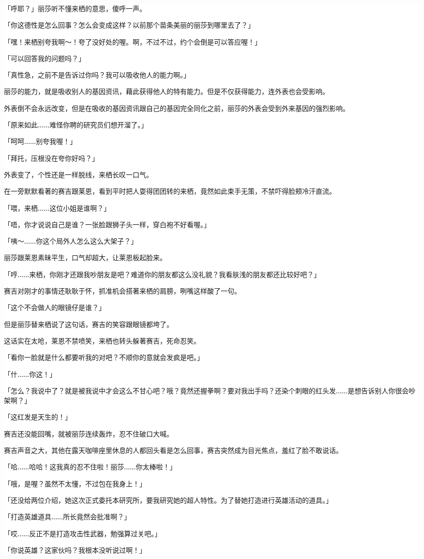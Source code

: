 「呼耶？」丽莎听不懂来栖的意思，傻呼一声。

「你这德性是怎么回事？怎么会变成这样？以前那个苗条美丽的丽莎到哪里去了？」

「嘿！来栖别夸我啊〜！夸了没好处的喔。啊，不过不过，约个会倒是可以答应喔！」

「可以回答我的问题吗？」

「真性急，之前不是告诉过你吗？我可以吸收他人的能力啊。」

丽莎的能力，就是吸收别人的基因资讯，藉此获得他人的特有能力。但是不仅获得能力，连外表也会受影响。

外表倒不会永远改变，但是在吸收的基因资讯跟自己的基因完全同化之前，丽莎的外表会受到外来基因的强烈影响。

「原来如此……难怪你聘的研究员们想开溜了。」

「呵呵……别夸我喔！」

「拜托，压根没在夸你好吗？」

外表变了，个性还是一样脱线，来栖长叹一口气。

在一旁默默看著的赛吉跟莱恩，看到平时把人耍得团团转的来栖，竟然如此束手无策，不禁吓得脸颊冷汗直流。

「喂，来栖……这位小姐是谁啊？」

「唔，你才说说自己是谁？一张脸跟狮子头一样，穿白袍不好看喔。」

「咦～……你这个局外人怎么这么大架子？」

丽莎跟莱恩素昧平生，口气却超大，让莱恩板起脸来。

「哼……来栖，你刚才还跟我吵朋友是吧？难道你的朋友都这么没礼貌？我看肤浅的朋友都还比较好吧？」

赛吉对刚才的事情还耿耿于怀，抓准机会搭著来栖的肩膀，咧嘴这样酸了一句。

「这个不会做人的眼镜仔是谁？」

但是丽莎替来栖说了这句话，赛吉的笑容跟眼镜都垮了。

这话实在太呛，莱恩不禁喷笑，来栖也转头躲著赛吉，死命忍笑。

「看你一脸就是什么都要听我的对吧？不顺你的意就会发疯是吧。」

「什……你这！」

「怎么？我说中了？就是被我说中才会这么不甘心吧？哦？竟然还握拳啊？要对我出手吗？还染个刺眼的红头发……是想告诉别人你很会吵架啊？」

「这红发是天生的！」

赛吉还没能回嘴，就被丽莎连续轰炸，忍不住破口大喊。

赛吉声音之大，其他在露天咖啡座里休息的人都回头看是怎么回事，赛吉突然成为目光焦点，羞红了脸不敢说话。

「哈……哈哈！这我真的忍不住啦！丽莎……你太棒啦！」

「哦，是喔？虽然不太懂，不过包在我身上！」

「还没给两位介绍，她这次正式委托本研究所，要我研究她的超人特性。为了替她打造进行英雄活动的道具。」

「打造英雄道具……所长竟然会批准啊？」

「哎……反正不是打造攻击性武器，勉强算过关吧。」

「你说英雄？这家伙吗？我根本没听说过啊！」
